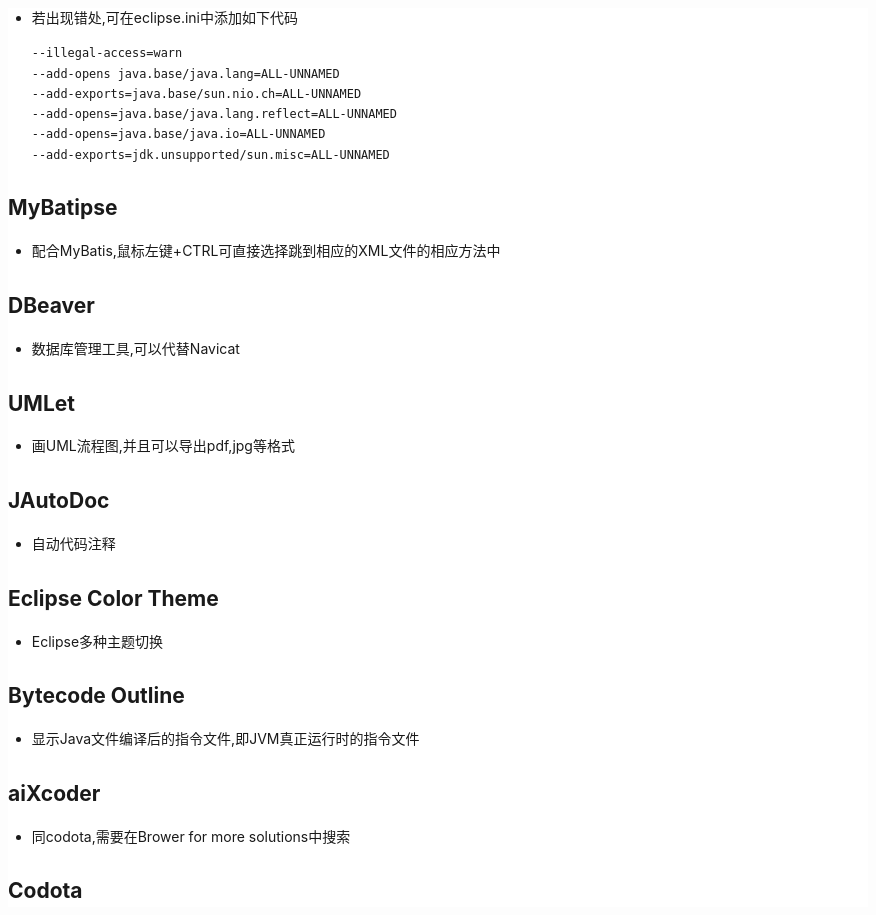 * 若出现错处,可在eclipse.ini中添加如下代码

  ```
  --illegal-access=warn
  --add-opens java.base/java.lang=ALL-UNNAMED
  --add-exports=java.base/sun.nio.ch=ALL-UNNAMED 
  --add-opens=java.base/java.lang.reflect=ALL-UNNAMED 
  --add-opens=java.base/java.io=ALL-UNNAMED 
  --add-exports=jdk.unsupported/sun.misc=ALL-UNNAMED
  ```

  



## MyBatipse

* 配合MyBatis,鼠标左键+CTRL可直接选择跳到相应的XML文件的相应方法中



## DBeaver

* 数据库管理工具,可以代替Navicat



## UMLet

* 画UML流程图,并且可以导出pdf,jpg等格式



## JAutoDoc

* 自动代码注释



## Eclipse Color Theme

* Eclipse多种主题切换



## Bytecode Outline

* 显示Java文件编译后的指令文件,即JVM真正运行时的指令文件



## aiXcoder

* 同codota,需要在Brower for more solutions中搜索



## Codota
